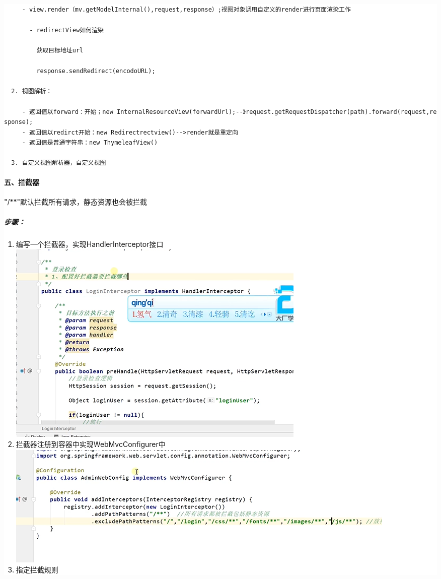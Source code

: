          - view.render（mv.getModelInternal(),request,response）;视图对象调用自定义的render进行页面渲染工作

           - redirectView如何渲染

             获取目标地址url

             response.sendRedirect(encodoURL);

      2. 视图解析：

         - 返回值以forward：开始；new InternalResourceView(forwardUrl);--》request.getRequestDispatcher(path).forward(request,response);
         - 返回值以redirct开始：new Redirectrectview()-->render就是重定向
         - 返回值是普通字符串：new ThymeleafView()

      3. 自定义视图解析器，自定义视图

#### 五、拦截器





"/**"默认拦截所有请求，静态资源也会被拦截

##### 步骤：

1. 编写一个拦截器，实现HandlerInterceptor接口![image-20211026213228971](img/image-20211026213228971.png)
2. 拦截器注册到容器中实现WebMvcConfigurer中![image-20211026213818096](img/image-20211026213818096.png)
3. 指定拦截规则
